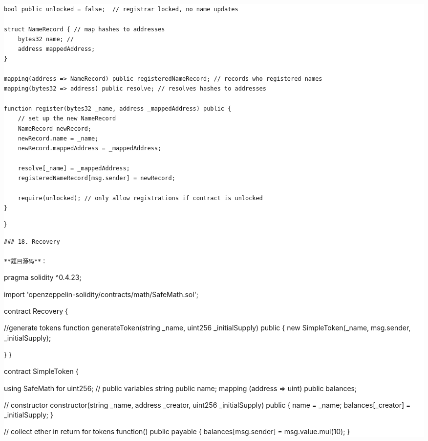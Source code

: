     bool public unlocked = false;  // registrar locked, no name updates
    
    struct NameRecord { // map hashes to addresses
        bytes32 name; // 
        address mappedAddress;
    }

    mapping(address => NameRecord) public registeredNameRecord; // records who registered names 
    mapping(bytes32 => address) public resolve; // resolves hashes to addresses
    
    function register(bytes32 _name, address _mappedAddress) public {
        // set up the new NameRecord
        NameRecord newRecord;
        newRecord.name = _name;
        newRecord.mappedAddress = _mappedAddress; 

        resolve[_name] = _mappedAddress;
        registeredNameRecord[msg.sender] = newRecord; 

        require(unlocked); // only allow registrations if contract is unlocked
    }
}
```
### 18. Recovery

**题目源码**：
```
pragma solidity ^0.4.23;

import 'openzeppelin-solidity/contracts/math/SafeMath.sol';

contract Recovery {

  //generate tokens
  function generateToken(string _name, uint256 _initialSupply) public {
    new SimpleToken(_name, msg.sender, _initialSupply);
  
  }
}

contract SimpleToken {

  using SafeMath for uint256;
  // public variables
  string public name;
  mapping (address => uint) public balances;

  // constructor
  constructor(string _name, address _creator, uint256 _initialSupply) public {
    name = _name;
    balances[_creator] = _initialSupply;
  }

  // collect ether in return for tokens
  function() public payable {
    balances[msg.sender] = msg.value.mul(10);
  }
